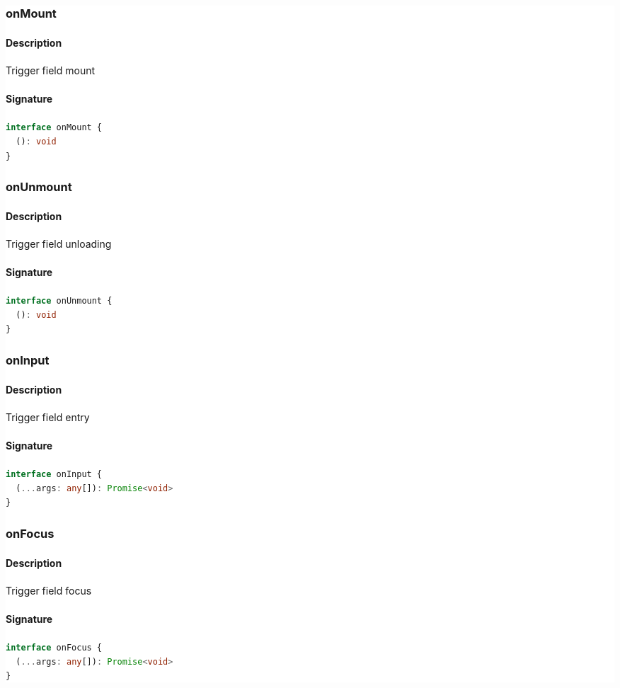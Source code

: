 ### onMount

#### Description

Trigger field mount

#### Signature

```ts
interface onMount {
  (): void
}
```

### onUnmount

#### Description

Trigger field unloading

#### Signature

```ts
interface onUnmount {
  (): void
}
```

### onInput

#### Description

Trigger field entry

#### Signature

```ts
interface onInput {
  (...args: any[]): Promise<void>
}
```

### onFocus

#### Description

Trigger field focus

#### Signature

```ts
interface onFocus {
  (...args: any[]): Promise<void>
}
```

